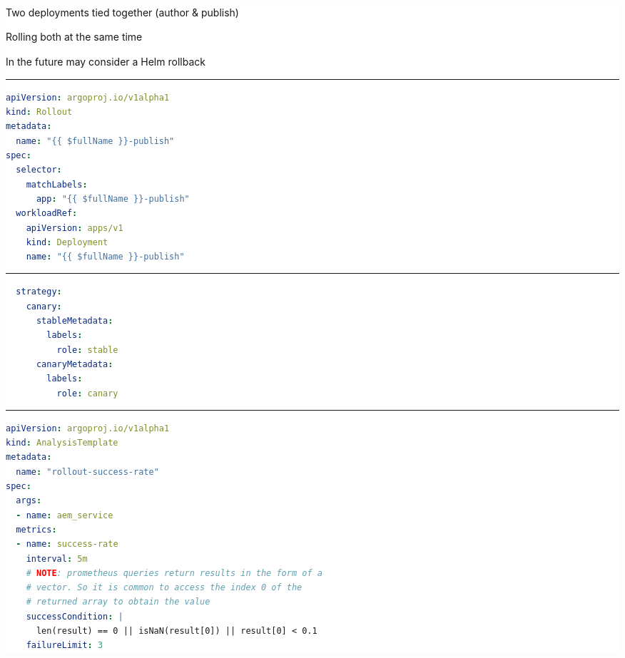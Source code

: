 Two deployments tied together (author & publish)

Rolling both at the same time

In the future may consider a Helm rollback

----

```yaml
apiVersion: argoproj.io/v1alpha1
kind: Rollout
metadata:
  name: "{{ $fullName }}-publish"
spec:
  selector:
    matchLabels:
      app: "{{ $fullName }}-publish"
  workloadRef:
    apiVersion: apps/v1
    kind: Deployment
    name: "{{ $fullName }}-publish"
```

----

```yaml
  strategy:
    canary:
      stableMetadata:
        labels:
          role: stable
      canaryMetadata:
        labels:
          role: canary
```

----

```yaml
apiVersion: argoproj.io/v1alpha1
kind: AnalysisTemplate
metadata:
  name: "rollout-success-rate"
spec:
  args:
  - name: aem_service
  metrics:
  - name: success-rate
    interval: 5m
    # NOTE: prometheus queries return results in the form of a
    # vector. So it is common to access the index 0 of the
    # returned array to obtain the value
    successCondition: |
      len(result) == 0 || isNaN(result[0]) || result[0] < 0.1
    failureLimit: 3
```
